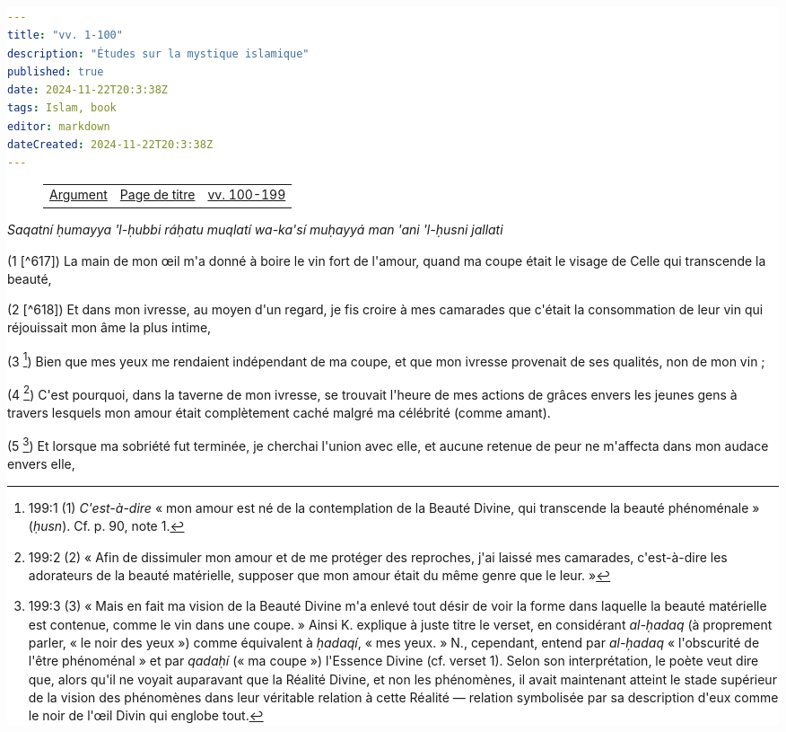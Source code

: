 ```yaml
---
title: "vv. 1-100"
description: "Études sur la mystique islamique"
published: true
date: 2024-11-22T20:3:38Z
tags: Islam, book
editor: markdown
dateCreated: 2024-11-22T20:3:38Z
---
```


<figure class="table chapter-navigator">
  <table>
    <tbody>
      <tr>
        <td>
        <a href="/fr/book/Islam/Studies_in_Islamic_Mysticism/3_Argument">
          <span class="mdi mdi-arrow-left-drop-circle"></span><span class="pl-2">Argument</span>
        </a>
        </td>
        <td>
        <a href="/fr/book/Islam/Studies_in_Islamic_Mysticism">
          <span class="mdi mdi-book-open-variant"></span><span class="pl-2">Page de titre</span>
        </a>
        </td>
        <td>
        <a href="/fr/book/Islam/Studies_in_Islamic_Mysticism/3_vv_100_199">
          <span class="pr-2">vv. 100-199</span><span class="mdi mdi-arrow-right-drop-circle"></span>
        </a>
        </td>
      </tr>
    </tbody>
  </table>
</figure>

_Saqatní ḥumayya 'l-ḥubbi ráḥatu muqlatí_
_wa-ka'sí muḥayyá man 'ani 'l-ḥusni jallati_

(1 [^617]) La main de mon œil m'a donné à boire le vin fort de l'amour, quand ma coupe était le visage de Celle qui transcende la beauté,

(2 [^618]) Et dans mon ivresse, au moyen d'un regard, je fis croire à mes camarades que c'était la consommation de leur vin qui réjouissait mon âme la plus intime,

(3 [^619]) Bien que mes yeux me rendaient indépendant de ma coupe, et que mon ivresse provenait de ses qualités, non de mon vin ;

(4 [^620]) C'est pourquoi, dans la taverne de mon ivresse, se trouvait l'heure de mes actions de grâces envers les jeunes gens à travers lesquels mon amour était complètement caché malgré ma célébrité (comme amant).

(5 [^621]) Et lorsque ma sobriété fut terminée, je cherchai l'union avec elle, et aucune retenue de peur ne m'affecta dans mon audace envers elle,


[^619]: 199:1 (1) _C'est-à-dire_ « mon amour est né de la contemplation de la Beauté Divine, qui transcende la beauté phénoménale » (_ḥusn_). Cf. p. 90, note 1.
[^620]: 199:2 (2) « Afin de dissimuler mon amour et de me protéger des reproches, j'ai laissé mes camarades, c'est-à-dire les adorateurs de la beauté matérielle, supposer que mon amour était du même genre que le leur. »
[^621]: 199:3 (3) « Mais en fait ma vision de la Beauté Divine m'a enlevé tout désir de voir la forme dans laquelle la beauté matérielle est contenue, comme le vin dans une coupe. » Ainsi K. explique à juste titre le verset, en considérant _al-ḥadaq_ (à proprement parler, « le noir des yeux ») comme équivalent à _ḥadaqí_, « mes yeux. » N., cependant, entend par _al-ḥadaq_ « l'obscurité de l'être phénoménal » et par _qadaḥí_ (« ma coupe ») l'Essence Divine (cf. verset 1). Selon son interprétation, le poète veut dire que, alors qu'il ne voyait auparavant que la Réalité Divine, et non les phénomènes, il avait maintenant atteint le stade supérieur de la vision des phénomènes dans leur véritable relation à cette Réalité — relation symbolisée par sa description d'eux comme le noir de l'œil Divin qui englobe tout.
[^622]: 199:4 (4) « Je rends grâces aux adorateurs de l'amour vulgaire » — les « jeunes » sont les « camarades » du verset 2 — « parce que ma confusion avec eux me permet de cacher mon amour aux ignorants, bien que sa nature réelle soit bien connue des mystiques. » N. donne une explication inappropriée, à savoir : « Dans mon extase, j'ai loué les illustres théosophes qui m'ont enseigné les mystères de l'Amour Divin, qui sont cachés au vulgaire. »
[^623]: 199:5 (5) L'ivresse de l'extase est associée à la démesure (_basṭ_); la retenue (_qabḍ_) est caractéristique du retour à la conscience (sobriété).
[^624]: 200:6 (6) Le Prof. Nallino (_op. cit._ p. 68) propose de prendre _baqá_ comme accusatif de durée, mais cela me semble inutile. Le poète compare la continuité de l'estime de soi — _ḥaẓẓ_ = _ḥaẓẓu 'l-nafs_ (voir Glossaire du _Kitáb al-Luma‘_) — au guetteur (_raqíb_) qui empêche l'amant d'accéder à l'aimé.
[^625]: 200:7 (7) Le mystique illuminé subit un effacement (_maḥw_) de ses attributs humains. La restauration (_ithbát_) de ces attributs coïncide avec l'occultation de la lumière divine dans son cœur.
[^626]: 200:8 (8) « Laisse-moi te contempler, avant que mon ravissement ne me rende un avec toi, de sorte que je ne puisse plus te contempler. »
[^627]: 200:9 (9) « Si tu ne m'accordes pas la vision, au moins laisse-moi t'entendre me la refuser, comme tu l'as refusée autrefois à Moïse (Cor. 7, 139). »
[^629]: 200:11 (11) Ce verset fait allusion au même passage du Coran : « Et lorsque Moïse vint au temps fixé et que son Seigneur lui parla, Moïse dit : « Ô Seigneur, laisse-moi voir, afin que je te voie. » Dieu répondit : « Tu ne me verras pas, mais regarde vers la montagne : si elle reste ferme à sa place, alors tu me verras. » Mais lorsque son Seigneur se révéla à la montagne, il la rasa et Moïse tomba évanoui. »
[^630]: 201:13 (13) Abraham, ayant brisé les idoles de son peuple, fut jeté dans un feu ardent, qui, par l'ordre de Dieu, devint froid et ne lui fit aucun mal (Cor. 21, 52 ss.).
[^631]: 201:17 (17) K. explique que le « guide » est celui qui fait des reproches à l'amant et qui essaie de l'amener à oublier sa bien-aimée. Selon N., le « guide » est « le directeur spirituel parfait ».
[^632]: 201:20 (20) L'espion (_muráqib_) signifie apparemment ici le jugement ou la faculté d'estimation (_wahm_). Cf. verset 137. « Ma voie d'amour » est la traduction de _síratí_ par K.. N. le définit plus explicitement comme « mon état extérieur », c'est-à-dire les actes d'adoration et de dévotion, l'ascétisme, la piété et l'action de grâce.
[^633]: 201:21 (21) Ou, en lisant _waṣfan_ pour _ma‘nan_, « Je lui suis apparu seulement en vertu de mes attributs extérieurs, tels que mes actes de dévotion » (N.).
[^634]: 201:22 (22) N. dit: « C'est la pratique des Nagshbandis de nos jours. Tandis qu'ils sont engagés dans une méditation silencieuse, ils conversent spirituellement et se comprennent les uns les autres bien qu'aucun mot ne soit prononcé. »
[^635]: 202:24 (24) « La tribu », c'est-à-dire mes frères Ṣúfí.
[^636]: 202:29 (29) « Une maladie qui me cachait de lui » : cf. verset 21.
[^637]: 202:30 (30-33) Dans ces versets, le poète décrit la disparition (_faná_) du soi phénoménal dans l'extase de l'amour. « Comme des larmes » : cf. verset 12.
[^638]: 202:32 (32) Son extase était le résultat d'états successifs de manifestation divine (_tajallí_) et d'occultation (_tawallí_). Au lieu de « présence » (_ḥaḍra_) N. lit « faveur » (_ḥuẓwa_).
[^639]: 202:33 (33) Selon K., « la demeure de mon exil » signifie cette existence phénoménale par laquelle le cœur est séparé de Dieu. N., prenant _li-faná’i_ dans le sens de _ilá faná’i_, paraphrase le verset comme suit: « Si mon cœur était renvoyé de la sphère de tes plus beaux Noms (les Attributs Divins) à l’état originel de non-existence dans lequel j’étais avant de manifester la lumière de ton Être réel, qui est la sphère des plus beaux Noms, il ne désirerait pas la demeure de mon exil (c’est-à-dire ma non-existence originelle). » Le poète (dit-il) décrit cet état originel comme « exil », p. 203 parce que, s’il y retournait, cela lui semblerait étrange après sa longue absence – une interprétation très forcée, je pense.
[^640]: 203:35 (35) « Peu », c'est-à-dire en comparaison de l'ensemble. Une autre traduction est « ils seraient petits », c'est-à-dire moins qu'ils ne le sont en réalité, mais cela ne préserve pas l'antithèse naturelle de _kathiratin_ et _qallat_.
[^641]: 203:36 (36) « Ma guérison était sur le point de mourir » (K.) ou « est devenue incurable » (N.), c'est-à-dire que je ne pouvais pas être guéri, car la présence de l'aimé, qui soulage la douleur, allume aussi en moi une flamme d'amour plus ardente.
[^642]: 203:37 (37) « Mon _faná_ est si complet que non seulement je ne ressens aucun plaisir mais mon identité même (_dhát_) a disparu. »
[^643]: 203:38 (38) Les « visiteurs » sont les amis du malade qui viennent voir comment il va. Sur la Tablette Gardée (_al-Lawḥu ’l-maḥfúẓ_) sont inscrits les archétypes de toutes les choses passées, présentes et futures.
[^644]: 203:39 (39) « Yeux », _oculi cordis_. « Les vêtements d’un mort » : K. dit, « _c’est-à-dire_ les membres de mon corps, qui sont le vêtement de mon âme morte (_nafs_). » Le mot pour « vêtements » (_athwáb_ ou _thiyáb_) a parfois ce sens dans la poésie arabe non mystique. Ibnu ’l-Fáriḍ indique que l’Amour n’a laissé en lui que ce qui est immortel et incorruptible, à savoir, son esprit (_rúḥ_), qui appartient au Monde Invisible.
[^645]: 203:40 (40) « Depuis mon décès (_faná_) ma pensée cherche en vain mon moi perdu. »
[^646]: 203:41 (41) « Mon amour pour Dieu n'est pas une propriété de mon moi périssable (_nafs_), mais de mon esprit (_rúḥ_); autrement le _rúḥ_ dépendrait du (_nafs_), ce qui n'est pas le cas, car il existait avant la création du corps. » Cf. la Tradition, « Dieu a créé les esprits deux mille ans avant les corps. » Selon N., le poète associe son amour à son état originel de non-existence, c'est-à-dire lorsqu'il n'existait que dans la connaissance éternelle de Dieu. Ce verset explique pourquoi l'amour continue après la disparition (_faná_) de l'amant.
[^647]: 204:46 (46) La clause, « dans la mesure où, etc. » donne l'impression que c'est seulement pour l'amant constant que les afflictions sont des faveurs déguisées.
[^648]: 204:49 (49) K. dit: « Il rejette le mot « malheur » (_shaqá_) et le remplace par « tribulation » (_balá_), parce que les souffrances de l’amour ne sont pas un malheur, mais une épreuve et une probation, qui est une marque de considération (_iltifát_) de la part du Bien-aimé envers l’amant et est donc l’essence même du bonheur. »
[^649]: 204:50 (50) « Mon ancienne fidélité » : voir note sur le verset 69. « Le meilleur des trésors », car ils étaient les moyens prédestinés par lesquels mon amour était éprouvé.
[^650]: 204:51 (51) Ce verset est lu de diverses manières. Je traduis _li-‘izzatin_ dans le premier hémistiche et _li-ghayrati_ dans le second. Selon K., le « diffamateur » est p. 205 le Diable, qui sous les traits d'un ami sincère cherche à attirer le pèlerin dans le chemin de la sensualité, tandis que le « calomniateur » est l'Ange, qui l'exhorte à la piété et à l'au-delà, le détournant ainsi de son amour de l'Essence Divine. Cf. le passage du Coran (2, 28), où les anges, jaloux d'Adam, le calomnient et disent à Dieu : « Veux-tu placer sur la terre (comme ton vice-gérant) quelqu'un qui y fera le mal ? » Voir aussi note sur le verset 400.
[^651]: 205:52 (52) « Je résiste au diable parce que je serais séparé de Dieu, si je succombais à ses ruses ; mais pas à l'ange, car j'ai peur de lui faire connaître ma véritable aspiration. » L'ange est décrit comme « mesquin », car il attribue l'amour et la colère de Dieu à des causes secondaires, telles que l'obéissance et la désobéissance - il pense, par exemple, que le péché d'Adam fut la cause de sa colère divine - alors qu'en vérité l'amour et la colère de Dieu sont éternels et sans cause. Le poète, bien que professant être d'accord avec l'ange, garde pour lui la connaissance supérieure à laquelle seuls les mystiques peuvent atteindre, qui aiment Dieu non pas comme le Seigneur du Paradis, mais comme l'Essence de tout ce qui existe.
[^652]: 205:55 (55-57) « Ta beauté m'a appelé à l'union avec toi, et puisque l'union avec toi exige un détachement complet du soi phénoménal — un résultat qui ne peut être obtenu sans beaucoup de souffrance — tu as fait en sorte que ma souffrance m'apparaisse sous la forme de ta beauté. »
[^653]: 205:58 (58) « Mort », c'est-à-dire _faná_.
[^654]: 206:61 (61) « Le jardin d'Eden, etc. » : cette phrase est empruntée à une Tradition du Prophète – « Le Paradis est entouré de choses détestées, et l'Enfer de choses désirées », c'est-à-dire que le Paradis n'est atteint qu'en passant par des expériences douloureuses.
[^655]: 206:62 (62) « Une âme noble » : littéralement, « l'âme d'un homme libre ». La liberté (_ḥurriyya_), en tant que terme mystique, dénote l'émancipation de l'esclavage de la créature.
[^656]: 206:69 (69) K. identifie « le premier engagement » avec « l’alliance de serment » mentionnée dans le verset précédent. Cela se réfère à un passage du Coran (7, 171) où il est écrit que Dieu, ayant tiré des reins d’Adam toutes les générations futures de l’humanité, leur dit : « Ne suis-je pas votre Seigneur ? » et reçut la réponse : « Oui », ce qui (selon l’interprétation Ṣúfí) scella l’alliance d’amour mutuel entre Dieu et Ses créatures. « Le lien subséquent », dans lequel ils sont entrés après que leurs âmes ont été jointes à leurs corps, est le lien de l’Islam contracté par l’intermédiaire des prophètes. N. explique de manière très déraisonnable « le serment originel » comme l’engagement pris par les vice-gérants et les compagnons de Mahomet d’accepter sa religion, et « le lien successif » comme le vœu solennel fait par Ibnu ’l-Fáriḍ à ses directeurs spirituels qu’il serait inébranlable dans la foi musulmane.
[^657]: 207:70 (70) Comme la lune est cachée par sa proximité avec le soleil la dernière nuit du mois lunaire, ainsi les attributs divins sont éclipsés par la splendeur de l'Essence qui les révèle.
[^658]: 207:71 (71-73) Dans ces versets, le poète décrit les trois aspects principaux, dans l'un ou l'autre desquels tous les attributs divins, à l'exception de ceux qui sont purement essentiels, peuvent être considérés: à savoir. la perfection (_kamál_), la majesté (_jalál_) et la beauté (_jamál_). « La forme la plus belle et la plus gracieuse » est l'Homme Parfait (_al-insánu 'l-kámil_), qui a été créé à l'image de Dieu. « Accompli », c'est-à-dire par l'amour que la beauté divine inspire.
[^659]: 207:75 (75) « Une idée en toi au-delà de la beauté » (_ḥusn_), c'est-à-dire la Beauté Absolue (_jamál_).
[^660]: 207:77 (77) K. omet ce verset, qui est certainement apocryphe (voir Nallino, _op. cit._ p. 56). L'ayant traduit, je l'ai laissé tel quel, car sa suppression modifierait la numérotation des versets à partir de ce point jusqu'à la fin du poème.
[^661]: 207:79 (79) « Ceux qui trouvent à redire, etc. » _c'est-à-dire_ les Ṣúfís exotériques, qui se consacrent à l'ascétisme et aux œuvres religieuses et n'aiment pas l'enthousiasme mystique.
[^662]: 208:80 (80) Les commentateurs disent qu’Ibnu ’l-Fáriḍ fait ici allusion à l’école des Ṣúfís connus sous le nom de Malámatís, parce qu’ils agissaient délibérément de manière à encourir le blâme (_malámat_). Voir _Kashf al-Maḥjúb_ (traduction), pp. 62-9.
[^663]: 208:81 (81) Selon K., les mots « quand le noble de ma famille, etc. » sont un demi-verset composé par un autre poète et inséré par Ibnu ’l-Fáriḍ comme citation (_taḍmín_).
[^664]: 208:82 (82) Tandis que les ascètes aiment Dieu pour Sa miséricorde et pour les bénédictions qu'Il leur accorde maintenant et dans l'avenir, les vrais mystiques L'aiment pour tous Ses attributs, puisqu'ils voient la beauté de Son essence dans toutes Ses manifestations - dans Sa colère et Sa vengeance non moins que dans Sa miséricorde et Son pardon.
[^665]: 208:83 (83) La confusion (_ḥayra_) causée par le fait de laisser le regard errer dans différentes directions est pernicieuse, mais louable, lorsqu'elle est le résultat d'une contemplation concentrée sur la beauté du Bien-Aimé. Ce dernier est caractéristique de celui qui s'est perdu dans la contemplation divine. « Ô Seigneur, augmente mon égarement ! » était une prière célèbre de Ṣúfí.
[^666]: 208:86 (86) « Le plus précieux des bienfaits », c'est-à-dire l'Amour Divin, « a franchi sa limite », parce que l'âme appétitive (nafs) n'a aucun objet au-delà de sa propre satisfaction.
[^667]: 208:88 (88) Gagner l'Amour Divin par de faux prétextes est aussi impossible que d'être aveugle et de voir l'étoile Suhá, qui est si petite et obscure que seule la vue la plus perçante peut l'apercevoir.
[^668]: 209:89 (89) « Sur un pied, etc. » _c'est-à-dire_ en s'appuyant sur ton moi inférieur (_nafs_), qui ne transcende jamais la sphère de ses intérêts égoïstes.
[^669]: 209:91 (91) Cf. Cor. 2, 185: « Ce n'est pas la justice que vous entriez dans les maisons (tentes) par l'arrière. » Les parties arrière de la Maison de l'Amour, par lesquelles personne ne peut y entrer, sont l'égoïsme et la vanité ; la porte qui laisse entrer ceux qui sont dignes d'être admis est l'abandon de soi (_faná_).
[^670]: 209:92 (92) « Au lieu d'être prêt à sacrifier ton existence en tant qu'individu dans l'espoir de m'atteindre, tu ne m'as rien apporté d'autre que tes propres actes, paroles et sentiments. »
[^671]: 209:93 (93) Le véritable amoureux n'a aucun égard pour son nom et sa renommée. Cf. la Tradition : « La pauvreté spirituelle est la noirceur du visage dans les deux mondes. »
[^672]: 209:94 (94) « Comme le _kasra_, etc. » _c'est-à-dire n'ayant pas d'existence indépendante, mais subsistant seulement par Dieu. _Kasra_ est la voyelle _i_, qui est toujours écrite sous la consonne à laquelle elle appartient. La lettre _b_ (ب) dénote la forme de l'être phénoménal, tout comme la lettre _a_ (ا) dénote la forme de l'Être Réel ; tandis que le point du _b_ symbolise la contingence par opposition à l'absolu. D'où le dicton mystique : « L'existence a été manifestée au moyen du _b_, et l'adorateur a été distingué de l'Adoré au moyen du point. »
[^673]: 209:96 (96) « La voie droite », c'est-à-dire l'altruisme (_faná_).
[^674]: 210:98 (98) « L’un de tes attributs », car un attribut implique un sujet dans lequel il est inhérent ; et ce sujet est ton « soi » (nafs), dont l’un des attributs est le désir de jouir de la vision et de la contemplation de Dieu. N. cite le dicton d’Abú ’l-Ḥasan al-Shádhilí, « Le désir de l’union avec Dieu est l’une des choses qui séparent le plus efficacement de Dieu. »
[^675]: 210:99 (99) Le véritable amour n'est rien de moins que _faná_, qui est ici défini comme l'apparition des attributs divins dans l'amant (K.) ou le dévoilement de Dieu dans le cœur du mystique (N.).